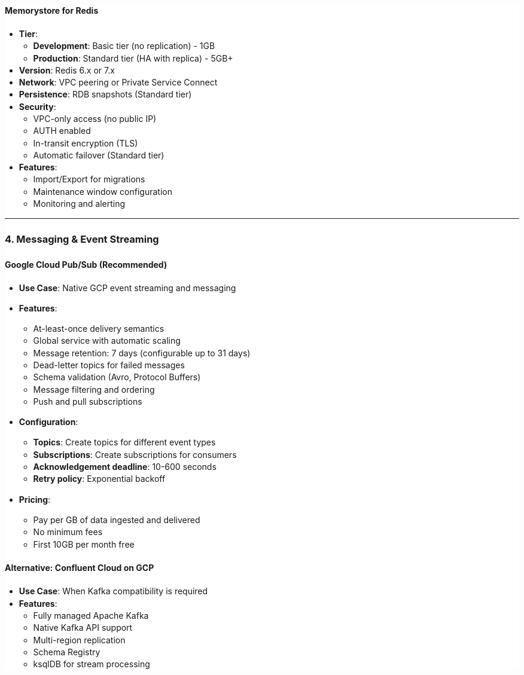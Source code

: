 #### Memorystore for Redis
- **Tier**:
  - **Development**: Basic tier (no replication) - 1GB
  - **Production**: Standard tier (HA with replica) - 5GB+
- **Version**: Redis 6.x or 7.x
- **Network**: VPC peering or Private Service Connect
- **Persistence**: RDB snapshots (Standard tier)
- **Security**:
  - VPC-only access (no public IP)
  - AUTH enabled
  - In-transit encryption (TLS)
  - Automatic failover (Standard tier)
- **Features**:
  - Import/Export for migrations
  - Maintenance window configuration
  - Monitoring and alerting

---

### 4. Messaging & Event Streaming

#### Google Cloud Pub/Sub (Recommended)
- **Use Case**: Native GCP event streaming and messaging
- **Features**:
  - At-least-once delivery semantics
  - Global service with automatic scaling
  - Message retention: 7 days (configurable up to 31 days)
  - Dead-letter topics for failed messages
  - Schema validation (Avro, Protocol Buffers)
  - Message filtering and ordering
  - Push and pull subscriptions

- **Configuration**:
  - **Topics**: Create topics for different event types
  - **Subscriptions**: Create subscriptions for consumers
  - **Acknowledgement deadline**: 10-600 seconds
  - **Retry policy**: Exponential backoff

- **Pricing**:
  - Pay per GB of data ingested and delivered
  - No minimum fees
  - First 10GB per month free

#### Alternative: Confluent Cloud on GCP
- **Use Case**: When Kafka compatibility is required
- **Features**:
  - Fully managed Apache Kafka
  - Native Kafka API support
  - Multi-region replication
  - Schema Registry
  - ksqlDB for stream processing
